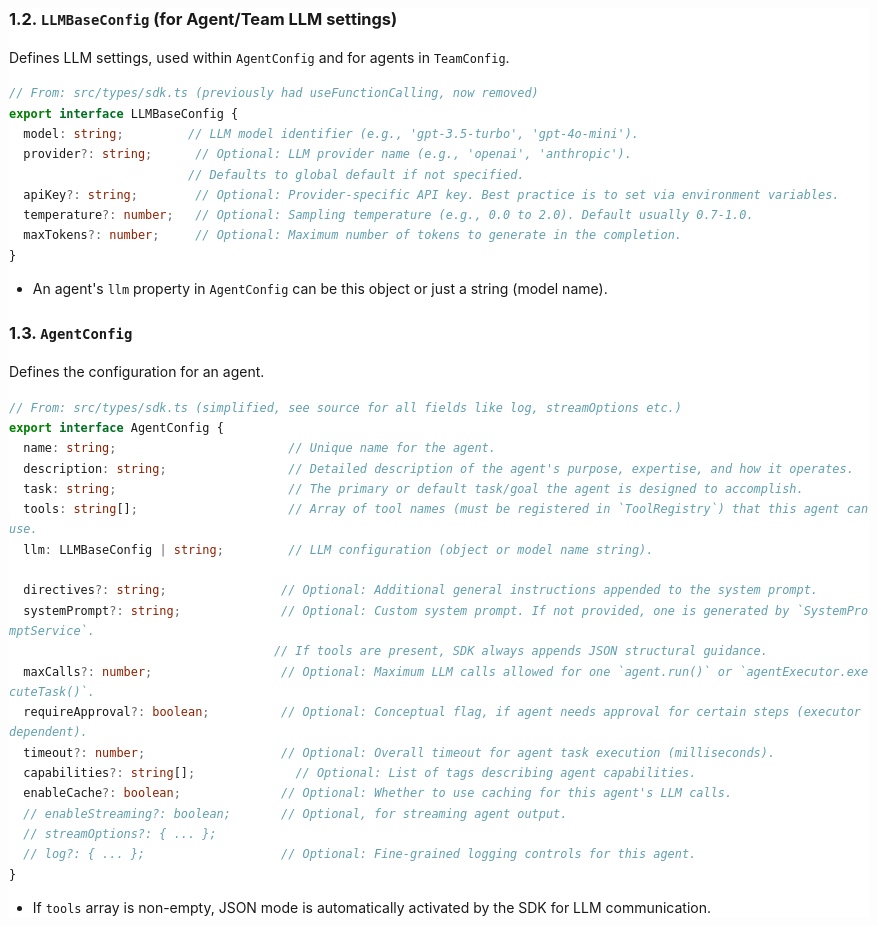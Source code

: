 ### 1.2. `LLMBaseConfig` (for Agent/Team LLM settings)

Defines LLM settings, used within `AgentConfig` and for agents in `TeamConfig`.

```typescript
// From: src/types/sdk.ts (previously had useFunctionCalling, now removed)
export interface LLMBaseConfig {
  model: string;         // LLM model identifier (e.g., 'gpt-3.5-turbo', 'gpt-4o-mini').
  provider?: string;      // Optional: LLM provider name (e.g., 'openai', 'anthropic'). 
                         // Defaults to global default if not specified.
  apiKey?: string;        // Optional: Provider-specific API key. Best practice is to set via environment variables.
  temperature?: number;   // Optional: Sampling temperature (e.g., 0.0 to 2.0). Default usually 0.7-1.0.
  maxTokens?: number;     // Optional: Maximum number of tokens to generate in the completion.
}
```
- An agent's `llm` property in `AgentConfig` can be this object or just a string (model name).

### 1.3. `AgentConfig`

Defines the configuration for an agent.

```typescript
// From: src/types/sdk.ts (simplified, see source for all fields like log, streamOptions etc.)
export interface AgentConfig {
  name: string;                        // Unique name for the agent.
  description: string;                 // Detailed description of the agent's purpose, expertise, and how it operates.
  task: string;                        // The primary or default task/goal the agent is designed to accomplish.
  tools: string[];                     // Array of tool names (must be registered in `ToolRegistry`) that this agent can use.
  llm: LLMBaseConfig | string;         // LLM configuration (object or model name string).
  
  directives?: string;                // Optional: Additional general instructions appended to the system prompt.
  systemPrompt?: string;              // Optional: Custom system prompt. If not provided, one is generated by `SystemPromptService`.
                                     // If tools are present, SDK always appends JSON structural guidance.
  maxCalls?: number;                  // Optional: Maximum LLM calls allowed for one `agent.run()` or `agentExecutor.executeTask()`.
  requireApproval?: boolean;          // Optional: Conceptual flag, if agent needs approval for certain steps (executor dependent).
  timeout?: number;                   // Optional: Overall timeout for agent task execution (milliseconds).
  capabilities?: string[];              // Optional: List of tags describing agent capabilities.
  enableCache?: boolean;              // Optional: Whether to use caching for this agent's LLM calls.
  // enableStreaming?: boolean;       // Optional, for streaming agent output.
  // streamOptions?: { ... };
  // log?: { ... };                   // Optional: Fine-grained logging controls for this agent.
}
```
- If `tools` array is non-empty, JSON mode is automatically activated by the SDK for LLM communication.
